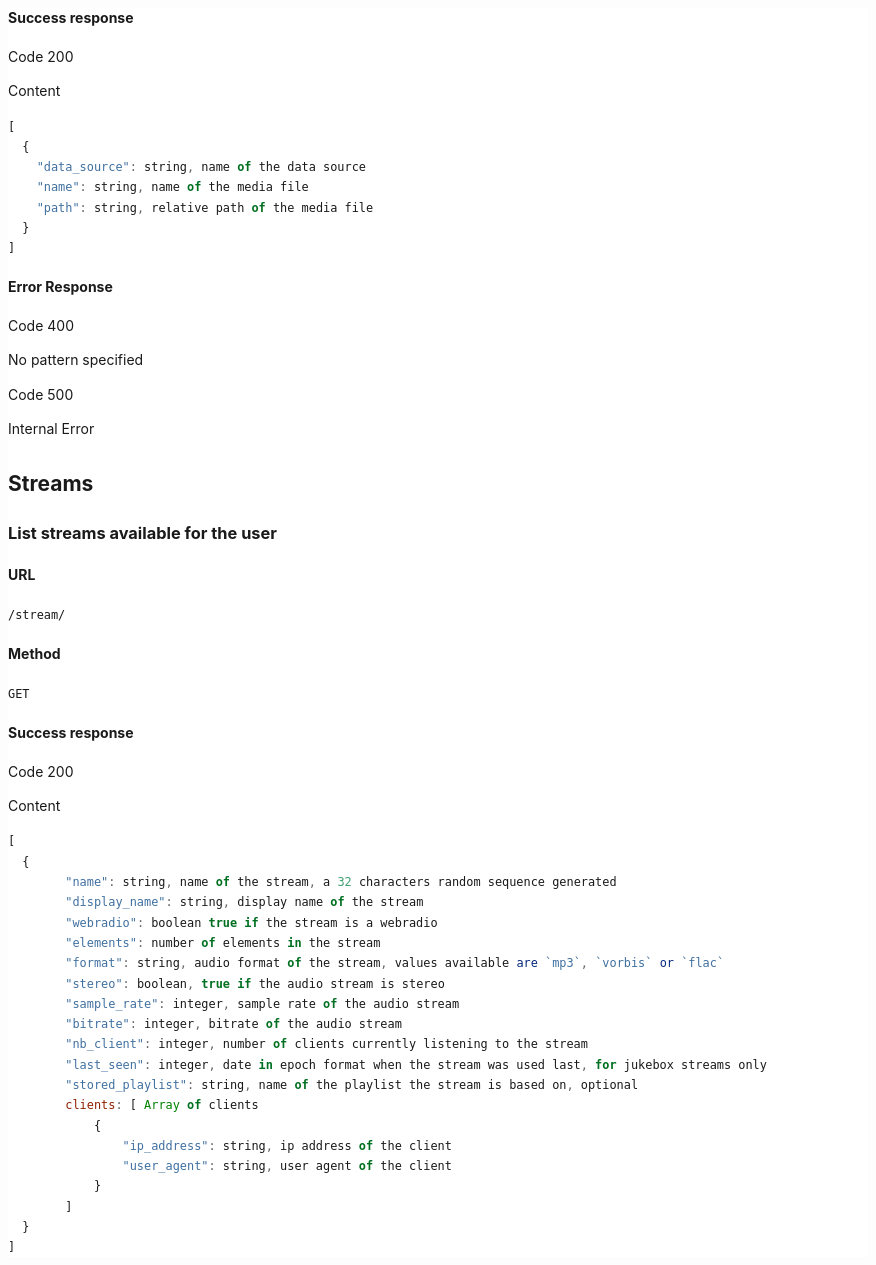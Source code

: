 #### Success response

Code 200

Content
```javascript
[
  {
    "data_source": string, name of the data source
    "name": string, name of the media file
    "path": string, relative path of the media file
  }
]
```

#### Error Response

Code 400

No pattern specified

Code 500

Internal Error

## Streams

### List streams available for the user

#### URL

`/stream/`

#### Method

`GET`

#### Success response

Code 200

Content
```javascript
[
  {
		"name": string, name of the stream, a 32 characters random sequence generated
		"display_name": string, display name of the stream
		"webradio": boolean true if the stream is a webradio
		"elements": number of elements in the stream
		"format": string, audio format of the stream, values available are `mp3`, `vorbis` or `flac`
		"stereo": boolean, true if the audio stream is stereo
		"sample_rate": integer, sample rate of the audio stream
		"bitrate": integer, bitrate of the audio stream
		"nb_client": integer, number of clients currently listening to the stream
		"last_seen": integer, date in epoch format when the stream was used last, for jukebox streams only
		"stored_playlist": string, name of the playlist the stream is based on, optional
		clients: [ Array of clients
			{
				"ip_address": string, ip address of the client
				"user_agent": string, user agent of the client
			}
		]
  }
]
```
